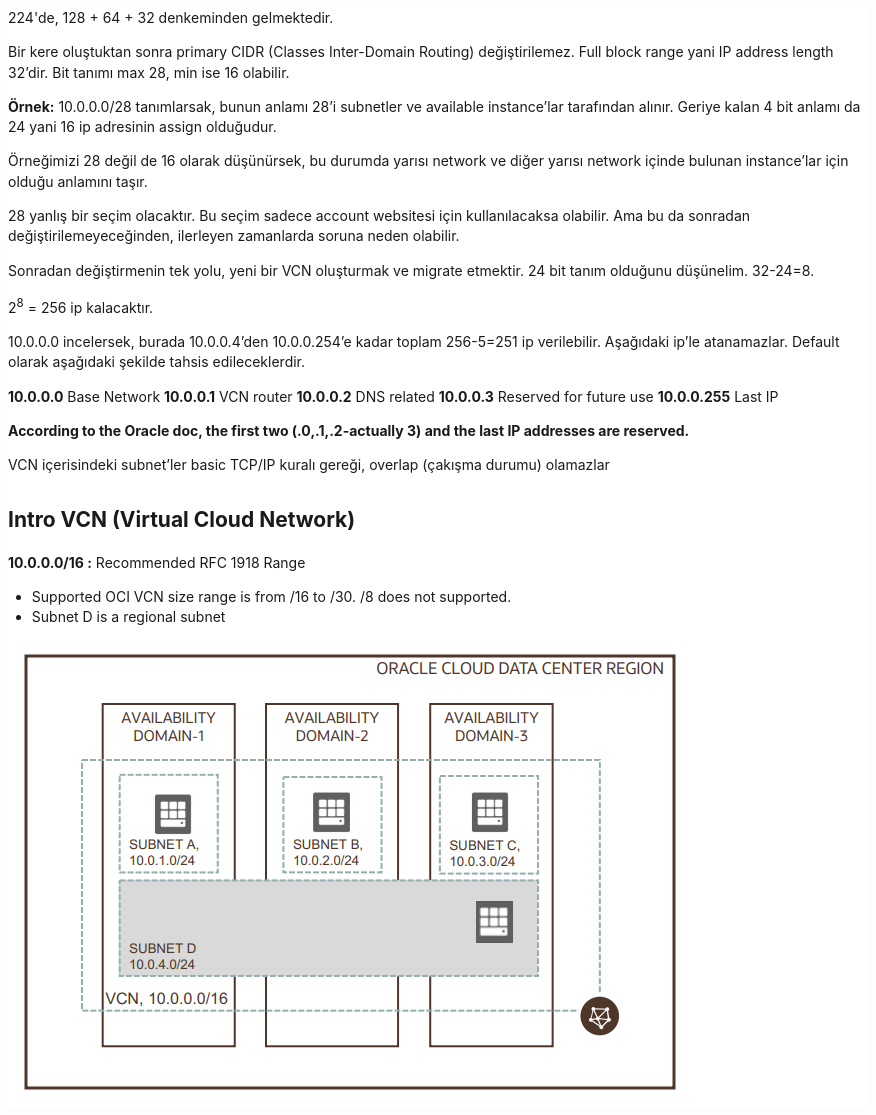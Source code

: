 224'de, 128 + 64 + 32 denkeminden gelmektedir.

Bir kere oluştuktan sonra primary CIDR (Classes Inter-Domain Routing) değiştirilemez. Full block range yani IP address length 32’dir. Bit tanımı max 28, min ise 16 olabilir.

**Örnek:** 10.0.0.0/28 tanımlarsak, bunun anlamı 28’i subnetler ve available instance’lar tarafından alınır. Geriye kalan 4 bit anlamı da 24 yani 16 ip adresinin assign olduğudur.

Örneğimizi 28 değil de 16 olarak düşünürsek, bu durumda yarısı network ve diğer yarısı network içinde bulunan instance’lar için olduğu anlamını taşır.

28 yanlış bir seçim olacaktır. Bu seçim sadece account websitesi için kullanılacaksa olabilir. Ama bu da sonradan değiştirilemeyeceğinden, ilerleyen zamanlarda soruna neden olabilir.

Sonradan değiştirmenin tek yolu, yeni bir VCN oluşturmak ve migrate etmektir.
24 bit tanım olduğunu düşünelim. 32-24=8. 

2<sup>8</sup> = 256 ip kalacaktır.

10.0.0.0 incelersek, burada 10.0.0.4’den 10.0.0.254’e kadar toplam 256-5=251 ip verilebilir. Aşağıdaki ip’le atanamazlar. Default olarak aşağıdaki şekilde tahsis edileceklerdir.

**10.0.0.0** Base Network
**10.0.0.1** VCN router
**10.0.0.2** DNS related
**10.0.0.3** Reserved for future use
**10.0.0.255** Last IP

**According to the Oracle doc, the first two (.0,.1,.2-actually 3) and the last IP addresses are reserved.**

VCN içerisindeki subnet’ler basic TCP/IP kuralı gereği, overlap (çakışma durumu) olamazlar


## Intro VCN (Virtual Cloud Network)

**10.0.0.0/16 :** Recommended RFC 1918 Range

* Supported OCI VCN size range is from /16 to /30. /8 does not supported.
* Subnet D is a regional subnet

![pic4](images/pic4.png)
